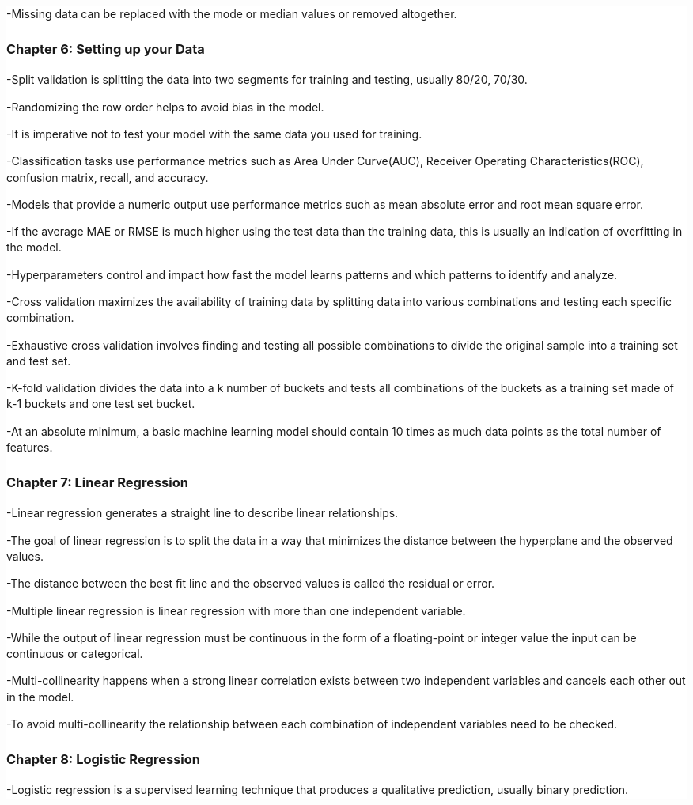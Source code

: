 -Missing data can be replaced with the mode or median values or removed altogether.  

### Chapter 6: Setting up your Data 

-Split validation is splitting the data into two segments for training and testing, usually 80/20, 70/30.  

-Randomizing the row order helps to avoid bias in the model.  

-It is imperative not to test your model with the same data you used for training.  

-Classification tasks use performance metrics such as Area Under Curve(AUC), Receiver Operating Characteristics(ROC), confusion matrix, recall, and accuracy.

-Models that provide a numeric output use performance metrics such as mean absolute error and root mean square error.  

-If the average MAE or RMSE is much higher using the test data than the training data, this is usually an indication of overfitting in the model.  

-Hyperparameters control and impact how fast the model learns patterns and which patterns to identify and analyze.  

-Cross validation maximizes the availability of training data by splitting data into various combinations and testing each specific combination.  

-Exhaustive cross validation involves finding and testing all possible combinations to divide the original sample into a training set and test set.  

-K-fold validation divides the data into a k number of buckets and tests all combinations of the buckets as a training set made of k-1 buckets and one test set bucket. 

-At an absolute minimum, a basic machine learning model should contain 10 times as much data points as the total number of features. 

### Chapter 7: Linear Regression

-Linear regression generates a straight line to describe linear relationships.  

-The goal of linear regression is to split the data in a way that minimizes the distance between the hyperplane and the observed values.  

-The distance between the best fit line and the observed values is called the residual or error.  

-Multiple linear regression is linear regression with more than one independent variable.  

-While the output of linear regression must be continuous in the form of a floating-point or integer value the input can be continuous or categorical.  

-Multi-collinearity happens when a strong linear correlation exists between two independent variables and cancels each other out in the model.  

-To avoid multi-collinearity the relationship between each combination of independent variables need to be checked.  

### Chapter 8: Logistic Regression

-Logistic regression is a supervised learning technique that produces a qualitative prediction, usually binary prediction.  
